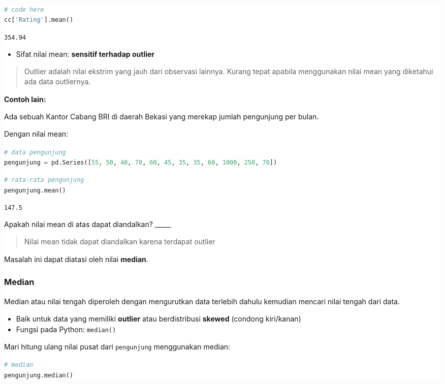
```python
# code here
cc['Rating'].mean()
```




    354.94



* Sifat nilai mean: **sensitif terhadap outlier**

> Outlier adalah nilai ekstrim yang jauh dari observasi lainnya. Kurang tepat apabila menggunakan nilai mean yang diketahui ada data outliernya.

**Contoh lain:**

Ada sebuah Kantor Cabang BRI di daerah Bekasi yang merekap jumlah pengunjung per bulan. 

Dengan nilai mean:



```python
# data pengunjung
pengunjung = pd.Series([55, 50, 40, 70, 60, 45, 35, 35, 60, 1000, 250, 70])
```


```python
# rata-rata pengunjung
pengunjung.mean()

```




    147.5



Apakah nilai mean di atas dapat diandalkan? _____

> Nilai mean tidak dapat diandalkan karena terdapat outlier

Masalah ini dapat diatasi oleh nilai **median**.

### Median

Median atau nilai tengah diperoleh dengan mengurutkan data terlebih dahulu kemudian mencari nilai tengah dari data.

- Baik untuk data yang memiliki **outlier** atau berdistribusi **skewed** (condong kiri/kanan)
- Fungsi pada Python: `median()`

Mari hitung ulang nilai pusat dari `pengunjung` menggunakan median:


```python
# median
pengunjung.median()
```
